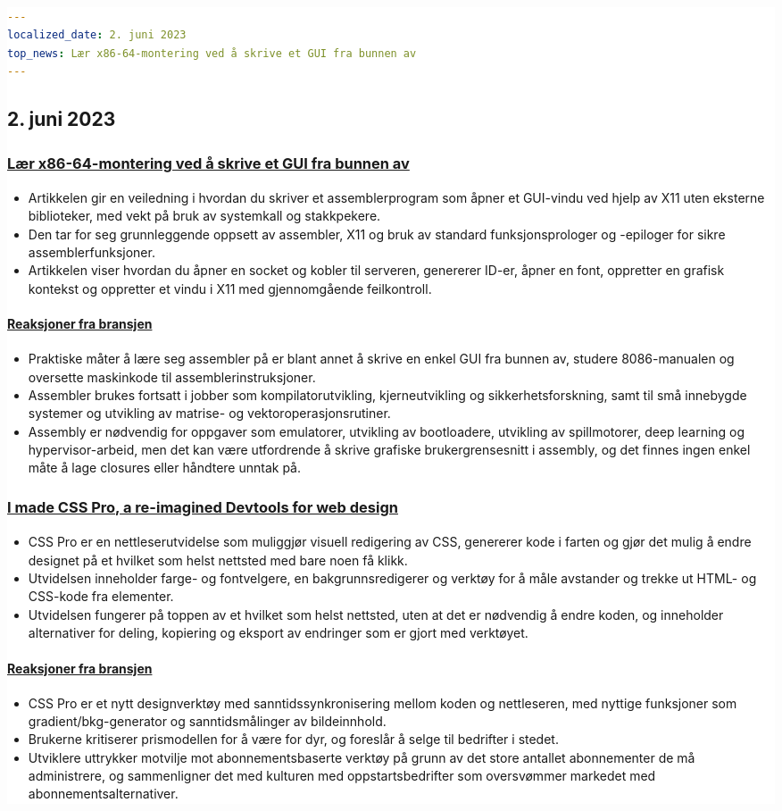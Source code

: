 ```yaml
---
localized_date: 2. juni 2023
top_news: Lær x86-64-montering ved å skrive et GUI fra bunnen av
---
```




## 2. juni 2023

### [Lær x86-64-montering ved å skrive et GUI fra bunnen av](https://gaultier.github.io/blog/x11_x64.html)

- Artikkelen gir en veiledning i hvordan du skriver et assemblerprogram som åpner et GUI-vindu ved hjelp av X11 uten eksterne biblioteker, med vekt på bruk av systemkall og stakkpekere.
- Den tar for seg grunnleggende oppsett av assembler, X11 og bruk av standard funksjonsprologer og -epiloger for sikre assemblerfunksjoner.
- Artikkelen viser hvordan du åpner en socket og kobler til serveren, genererer ID-er, åpner en font, oppretter en grafisk kontekst og oppretter et vindu i X11 med gjennomgående feilkontroll.

#### [Reaksjoner fra bransjen](http://news.ycombinator.com/item?id=36153237)

- Praktiske måter å lære seg assembler på er blant annet å skrive en enkel GUI fra bunnen av, studere 8086-manualen og oversette maskinkode til assemblerinstruksjoner.
- Assembler brukes fortsatt i jobber som kompilatorutvikling, kjerneutvikling og sikkerhetsforskning, samt til små innebygde systemer og utvikling av matrise- og vektoroperasjonsrutiner.
- Assembly er nødvendig for oppgaver som emulatorer, utvikling av bootloadere, utvikling av spillmotorer, deep learning og hypervisor-arbeid, men det kan være utfordrende å skrive grafiske brukergrensesnitt i assembly, og det finnes ingen enkel måte å lage closures eller håndtere unntak på.

### [I made CSS Pro, a re-imagined Devtools for web design](https://csspro.com)

- CSS Pro er en nettleserutvidelse som muliggjør visuell redigering av CSS, genererer kode i farten og gjør det mulig å endre designet på et hvilket som helst nettsted med bare noen få klikk.
- Utvidelsen inneholder farge- og fontvelgere, en bakgrunnsredigerer og verktøy for å måle avstander og trekke ut HTML- og CSS-kode fra elementer.
- Utvidelsen fungerer på toppen av et hvilket som helst nettsted, uten at det er nødvendig å endre koden, og inneholder alternativer for deling, kopiering og eksport av endringer som er gjort med verktøyet.

#### [Reaksjoner fra bransjen](http://news.ycombinator.com/item?id=36148807)

- CSS Pro er et nytt designverktøy med sanntidssynkronisering mellom koden og nettleseren, med nyttige funksjoner som gradient/bkg-generator og sanntidsmålinger av bildeinnhold.
- Brukerne kritiserer prismodellen for å være for dyr, og foreslår å selge til bedrifter i stedet.
- Utviklere uttrykker motvilje mot abonnementsbaserte verktøy på grunn av det store antallet abonnementer de må administrere, og sammenligner det med kulturen med oppstartsbedrifter som oversvømmer markedet med abonnementsalternativer.
